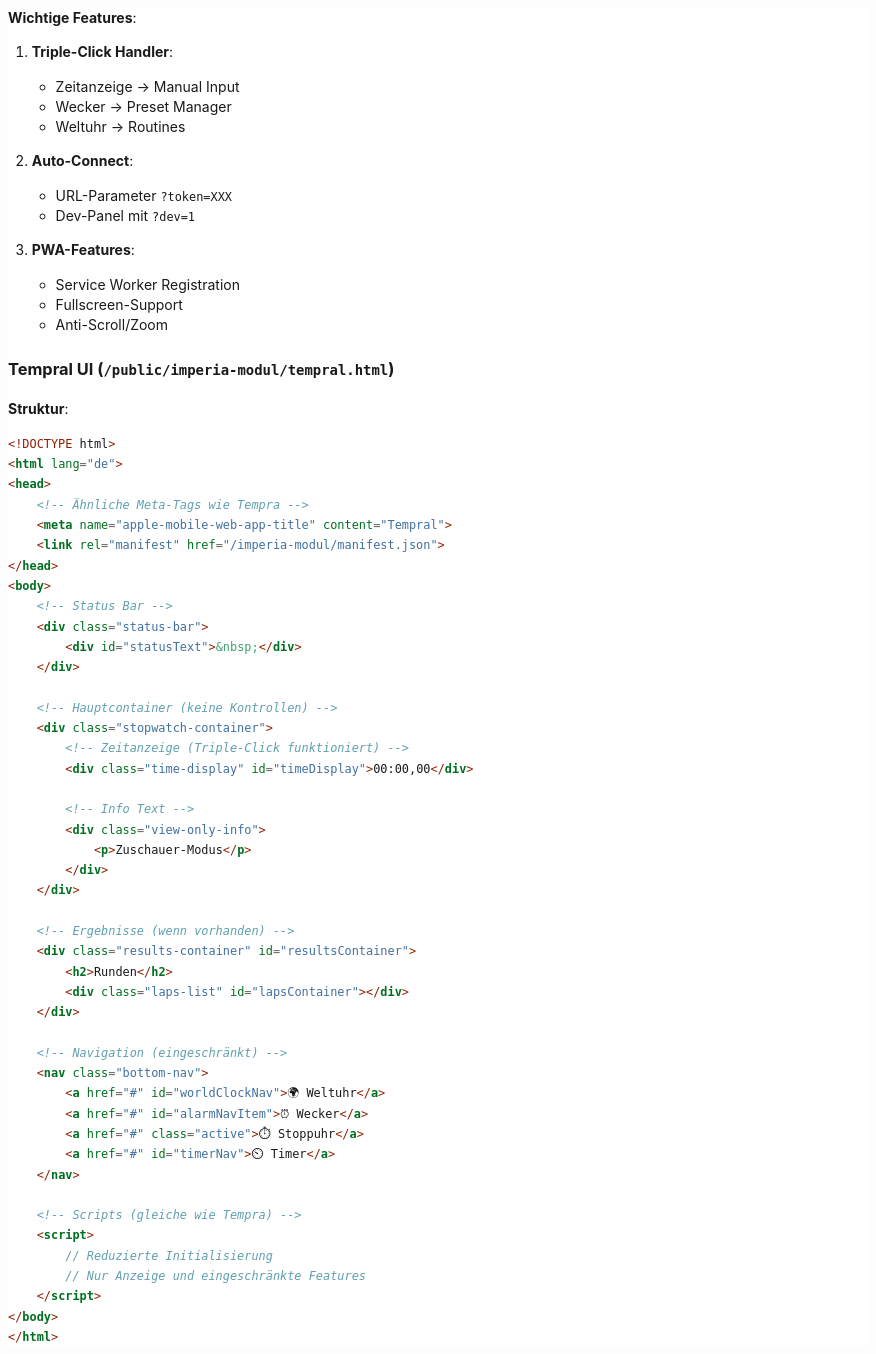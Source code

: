 **Wichtige Features**:

1. **Triple-Click Handler**:
   - Zeitanzeige → Manual Input
   - Wecker → Preset Manager
   - Weltuhr → Routines

2. **Auto-Connect**: 
   - URL-Parameter `?token=XXX`
   - Dev-Panel mit `?dev=1`

3. **PWA-Features**:
   - Service Worker Registration
   - Fullscreen-Support
   - Anti-Scroll/Zoom

### Tempral UI (`/public/imperia-modul/tempral.html`)

**Struktur**:
```html
<!DOCTYPE html>
<html lang="de">
<head>
    <!-- Ähnliche Meta-Tags wie Tempra -->
    <meta name="apple-mobile-web-app-title" content="Tempral">
    <link rel="manifest" href="/imperia-modul/manifest.json">
</head>
<body>
    <!-- Status Bar -->
    <div class="status-bar">
        <div id="statusText">&nbsp;</div>
    </div>

    <!-- Hauptcontainer (keine Kontrollen) -->
    <div class="stopwatch-container">
        <!-- Zeitanzeige (Triple-Click funktioniert) -->
        <div class="time-display" id="timeDisplay">00:00,00</div>

        <!-- Info Text -->
        <div class="view-only-info">
            <p>Zuschauer-Modus</p>
        </div>
    </div>

    <!-- Ergebnisse (wenn vorhanden) -->
    <div class="results-container" id="resultsContainer">
        <h2>Runden</h2>
        <div class="laps-list" id="lapsContainer"></div>
    </div>

    <!-- Navigation (eingeschränkt) -->
    <nav class="bottom-nav">
        <a href="#" id="worldClockNav">🌍 Weltuhr</a>
        <a href="#" id="alarmNavItem">⏰ Wecker</a>
        <a href="#" class="active">⏱️ Stoppuhr</a>
        <a href="#" id="timerNav">⏲️ Timer</a>
    </nav>

    <!-- Scripts (gleiche wie Tempra) -->
    <script>
        // Reduzierte Initialisierung
        // Nur Anzeige und eingeschränkte Features
    </script>
</body>
</html>
```